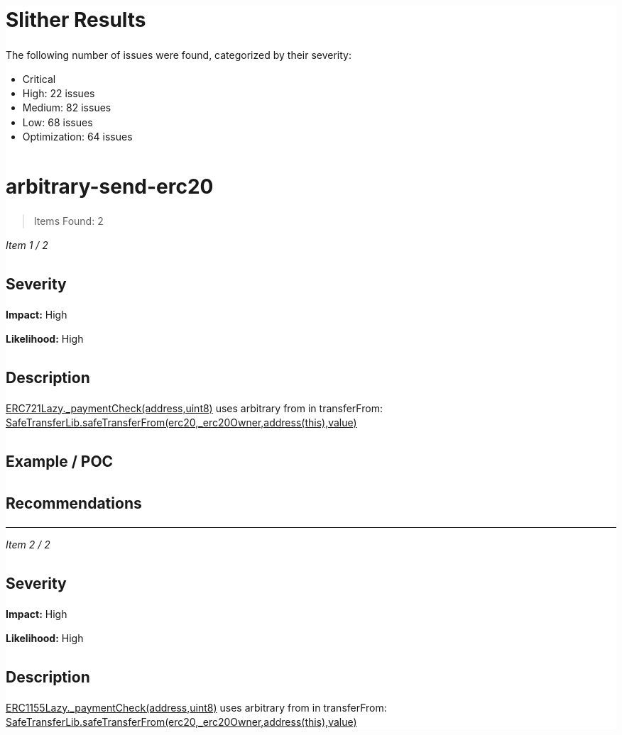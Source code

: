 # Slither Results

The following number of issues were found, categorized by their severity:

- Critical 
- High: 22 issues
- Medium: 82 issues
- Low: 68 issues
- Optimization: 64 issues

# arbitrary-send-erc20

> Items Found: 2

_Item 1 / 2_

## Severity

**Impact:** High

**Likelihood:** High

## Description

 [ERC721Lazy._paymentCheck(address,uint8)](https://github.com/madnfts/madnfts-solidity-contracts/tree/c128e6780c557dc8eb432c6545ebc2411b26cbd3/contracts/lib/tokens/ERC721/Impl/ERC721Lazy.sol#L470-L495) uses arbitrary from in transferFrom: [SafeTransferLib.safeTransferFrom(erc20,_erc20Owner,address(this),value)](https://github.com/madnfts/madnfts-solidity-contracts/tree/c128e6780c557dc8eb432c6545ebc2411b26cbd3/contracts/lib/tokens/ERC721/Impl/ERC721Lazy.sol#L487-L492)


## Example / POC

## Recommendations

---

_Item 2 / 2_

## Severity

**Impact:** High

**Likelihood:** High

## Description

 [ERC1155Lazy._paymentCheck(address,uint8)](https://github.com/madnfts/madnfts-solidity-contracts/tree/c128e6780c557dc8eb432c6545ebc2411b26cbd3/contracts/lib/tokens/ERC1155/Impl/ERC1155Lazy.sol#L577-L602) uses arbitrary from in transferFrom: [SafeTransferLib.safeTransferFrom(erc20,_erc20Owner,address(this),value)](https://github.com/madnfts/madnfts-solidity-contracts/tree/c128e6780c557dc8eb432c6545ebc2411b26cbd3/contracts/lib/tokens/ERC1155/Impl/ERC1155Lazy.sol#L594-L599)
